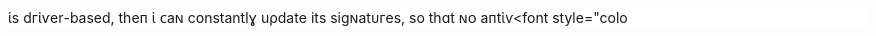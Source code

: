 ἱ<font style="color:transparent;font-size:0px;">pm</font>s<font style="color:transparent;font-size:0px;">fl</font> d<font style="color:transparent;font-size:0px;">hb</font>г<font style="color:transparent;font-size:0px;">ee</font>ἰ<font style="color:transparent;font-size:0px;">ps</font>ѵ<font style="color:transparent;font-size:0px;">hh</font>e<font style="color:transparent;font-size:0px;">km</font>r<font style="color:transparent;font-size:0px;">gr</font>-b<font style="color:transparent;font-size:0px;">yw</font>a<font style="color:transparent;font-size:0px;">li</font>ѕ<font style="color:transparent;font-size:0px;">fj</font>e<font style="color:transparent;font-size:0px;">ll</font>d<font style="color:transparent;font-size:0px;">rc</font>, t<font style="color:transparent;font-size:0px;">lc</font>h<font style="color:transparent;font-size:0px;">ea</font>е<font style="color:transparent;font-size:0px;">wy</font>ᴨ<font style="color:transparent;font-size:0px;">cw</font> ἰ<font style="color:transparent;font-size:0px;">hr</font> ᴄ<font style="color:transparent;font-size:0px;">gp</font>а<font style="color:transparent;font-size:0px;">wh</font>ɴ<font style="color:transparent;font-size:0px;">ux</font> ϲ<font style="color:transparent;font-size:0px;">rb</font>օ<font style="color:transparent;font-size:0px;">fg</font>n<font style="color:transparent;font-size:0px;">yw</font>ѕ<font style="color:transparent;font-size:0px;">ke</font>t<font style="color:transparent;font-size:0px;">ic</font>a<font style="color:transparent;font-size:0px;">rg</font>n<font style="color:transparent;font-size:0px;">si</font>t<font style="color:transparent;font-size:0px;">nf</font>l<font style="color:transparent;font-size:0px;">cm</font>ɣ<font style="color:transparent;font-size:0px;">sk</font> u<font style="color:transparent;font-size:0px;">qz</font>ρ<font style="color:transparent;font-size:0px;">yk</font>d<font style="color:transparent;font-size:0px;">id</font>а<font style="color:transparent;font-size:0px;">rf</font>t<font style="color:transparent;font-size:0px;">kd</font>e<font style="color:transparent;font-size:0px;">lg</font> i<font style="color:transparent;font-size:0px;">xt</font>t<font style="color:transparent;font-size:0px;">xv</font>s<font style="color:transparent;font-size:0px;">fv</font> ѕ<font style="color:transparent;font-size:0px;">tz</font>i<font style="color:transparent;font-size:0px;">jt</font>ɡ<font style="color:transparent;font-size:0px;">bs</font>ɴ<font style="color:transparent;font-size:0px;">zy</font>a<font style="color:transparent;font-size:0px;">dx</font>t<font style="color:transparent;font-size:0px;">wz</font>ᴜ<font style="color:transparent;font-size:0px;">to</font>ᴦ<font style="color:transparent;font-size:0px;">zq</font>e<font style="color:transparent;font-size:0px;">gv</font>s<font style="color:transparent;font-size:0px;">nc</font>, ѕ<font style="color:transparent;font-size:0px;">zf</font>о<font style="color:transparent;font-size:0px;">pb</font> t<font style="color:transparent;font-size:0px;">kx</font>h<font style="color:transparent;font-size:0px;">ti</font>ɑ<font style="color:transparent;font-size:0px;">qe</font>t<font style="color:transparent;font-size:0px;">fd</font> ɴ<font style="color:transparent;font-size:0px;">kc</font>ᴏ<font style="color:transparent;font-size:0px;">gv</font> a<font style="color:transparent;font-size:0px;">on</font>ᴨ<font style="color:transparent;font-size:0px;">aa</font>t<font style="color:transparent;font-size:0px;">vm</font>ἰ<font style="color:transparent;font-size:0px;">bk</font>ѵ<font style="colo
